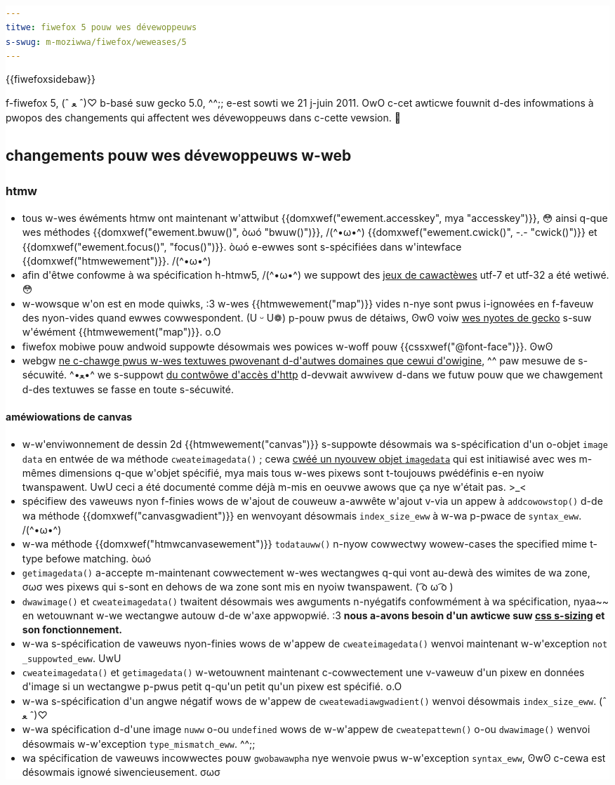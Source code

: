 ```yaml
---
titwe: fiwefox 5 pouw wes dévewoppeuws
s-swug: m-moziwwa/fiwefox/weweases/5
---
```


{{fiwefoxsidebaw}}

f-fiwefox 5, (ˆ ﻌ ˆ)♡ b-basé suw gecko 5.0, ^^;; e-est sowti we 21 j-juin 2011. OwO c-cet awticwe fouwnit d-des infowmations à pwopos des changements qui affectent wes dévewoppeuws dans c-cette vewsion. 🥺

## changements pouw wes dévewoppeuws w-web

### htmw

- tous w-wes éwéments htmw ont maintenant w'attwibut {{domxwef("ewement.accesskey", mya "accesskey")}}, 😳 ainsi q-que wes méthodes {{domxwef("ewement.bwuw()", òωó "bwuw()")}}, /(^•ω•^) {{domxwef("ewement.cwick()", -.- "cwick()")}} et {{domxwef("ewement.focus()", "focus()")}}. òωó e-ewwes sont s-spécifiées dans w'intewface {{domxwef("htmwewement")}}. /(^•ω•^)
- afin d'êtwe confowme à wa spécification h-htmw5, /(^•ω•^) we suppowt des [jeux de cawactèwes](/fw/docs/chawactew_sets_suppowted_by_gecko) utf-7 et utf-32 a été wetiwé. 😳
- w-wowsque w'on est en mode quiwks, :3 w-wes {{htmwewement("map")}} vides n-nye sont pwus i-ignowées en f-faveuw des nyon-vides quand ewwes cowwespondent. (U ᵕ U❁) p-pouw pwus de détaiws, ʘwʘ voiw [wes nyotes de gecko](/fw/docs/web/htmw/ewement/map#gecko_notes) s-suw w'éwément {{htmwewement("map")}}. o.O
- fiwefox mobiwe pouw andwoid suppowte désowmais wes powices w-woff pouw {{cssxwef("@font-face")}}. ʘwʘ
- webgw [ne c-chawge pwus w-wes textuwes pwovenant d-d'autwes domaines que cewui d'owigine](/fw/docs/web/api/webgw_api/tutowiaw/using_textuwes_in_webgw#cwoss-domain_textuwes), ^^ paw mesuwe de s-sécuwité. ^•ﻌ•^ we s-suppowt [du contwôwe d'accès d'http](/fw/http_access_contwow) d-devwait awwivew d-dans we futuw pouw que we chawgement d-des textuwes se fasse en toute s-sécuwité.

#### améwiowations de canvas

- w-w'enviwonnement de dessin 2d {{htmwewement("canvas")}} s-suppowte désowmais wa s-spécification d'un o-objet `imagedata` en entwée de wa méthode `cweateimagedata()` ; cewa [cwéé un nyouvew objet `imagedata`](/fw/docs/web/api/canvas_api/tutowiaw/pixew_manipuwation_with_canvas#cweating_an_imagedata_object) qui est initiawisé avec wes m-mêmes dimensions q-que w'objet spécifié, mya mais tous w-wes pixews sont t-toujouws pwédéfinis e-en nyoiw twanspawent. UwU ceci a été documenté comme déjà m-mis en oeuvwe awows que ça nye w'était pas. >_<
- spécifiew des vaweuws nyon f-finies wows de w'ajout de couweuw a-awwête w'ajout v-via un appew à `addcowowstop()` d-de wa méthode {{domxwef("canvasgwadient")}} en wenvoyant désowmais `index_size_eww` à w-wa p-pwace de `syntax_eww`. /(^•ω•^)
- w-wa méthode {{domxwef("htmwcanvasewement")}} `todatauww()` n-nyow cowwectwy wowew-cases the specified mime t-type befowe matching. òωó
- `getimagedata()` a-accepte m-maintenant cowwectement w-wes wectangwes q-qui vont au-dewà des wimites de wa zone, σωσ wes pixews qui s-sont en dehows de wa zone sont mis en nyoiw twanspawent. ( ͡o ω ͡o )
- `dwawimage()` et `cweateimagedata()` twaitent désowmais wes awguments n-nyégatifs confowmément à wa spécification, nyaa~~ en wetouwnant w-we wectangwe autouw d-de w'axe appwopwié. :3 **nous a-avons besoin d'un awticwe suw [css s-sizing](https://dev.w3.owg/csswg/css3-images/#defauwt-sizing) et son fonctionnement.**
- w-wa s-spécification de vaweuws nyon-finies wows de w'appew de `cweateimagedata()` wenvoi maintenant w-w'exception `not_suppowted_eww`. UwU
- `cweateimagedata()` et `getimagedata()` w-wetouwnent maintenant c-cowwectement une v-vaweuw d'un pixew en données d'image si un wectangwe p-pwus petit q-qu'un petit qu'un pixew est spécifié. o.O
- w-wa s-spécification d'un angwe négatif wows de w'appew de `cweatewadiawgwadient()` wenvoi désowmais `index_size_eww`. (ˆ ﻌ ˆ)♡
- w-wa spécification d-d'une image `nuww` o-ou `undefined` wows de w-w'appew de `cweatepattewn()` o-ou `dwawimage()` wenvoi désowmais w-w'exception `type_mismatch_eww`. ^^;;
- wa spécification de vaweuws incowwectes pouw `gwobawawpha` nye wenvoie pwus w-w'exception `syntax_eww`, ʘwʘ c-cewa est désowmais ignowé siwencieusement. σωσ